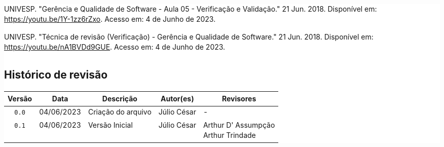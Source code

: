 UNIVESP. "Gerência e Qualidade de Software - Aula 05 - Verificação e Validação." 21 Jun. 2018. Disponível em: <https://youtu.be/1Y-1zz6rZxo>. Acesso em: 4 de Junho de 2023.

UNIVESP. "Técnica de revisão (Verificação) - Gerência e Qualidade de Software." 21 Jun. 2018. Disponível em: <https://youtu.be/nA1BVDd9GUE>. Acesso em: 4 de Junho de 2023.

## Histórico de revisão

| Versão     | Data        | Descrição                                 | Autor(es)       | Revisores       |
| :--------: | :---------: | ----------------------------------------- | --------------- | --------------- |
| `0.0`      | 04/06/2023  | Criação do arquivo                        | Júlio César     | - |
| `0.1`      | 04/06/2023  | Versão Inicial                            | Júlio César     | Arthur D' Assumpção<br>Arthur Trindade |